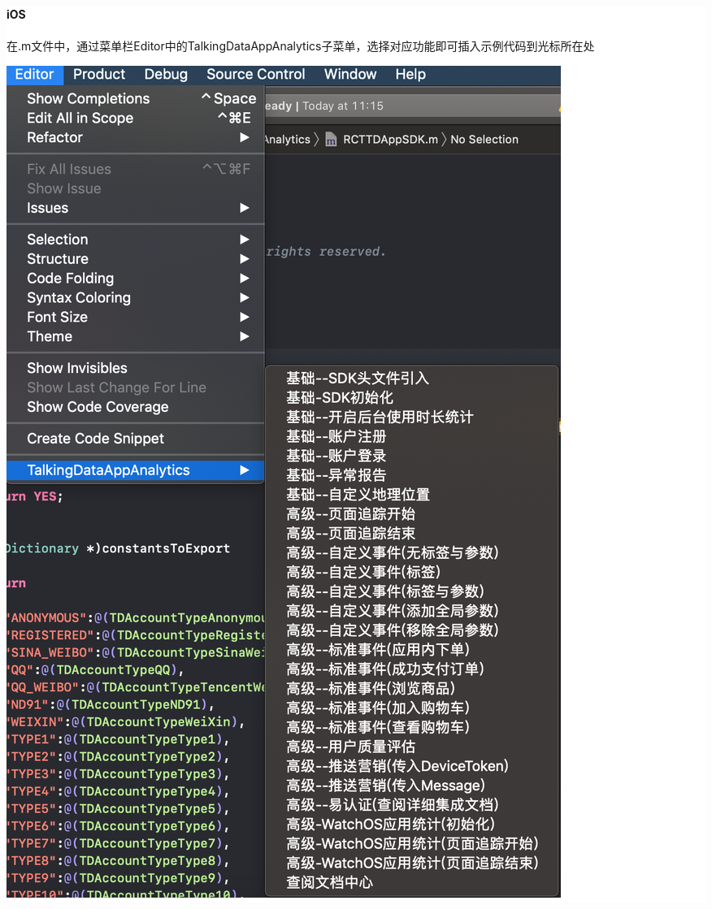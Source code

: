 #### iOS

在.m文件中，通过菜单栏Editor中的TalkingDataAppAnalytics子菜单，选择对应功能即可插入示例代码到光标所在处

<img src='./img/ios_use.png'></img>
